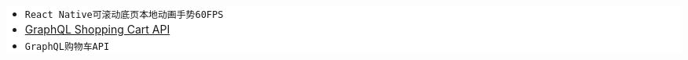 - `React Native可滚动底页本地动画手势60FPS`
- [ GraphQL Shopping Cart API](https://cartql.com)
- `GraphQL购物车API`


